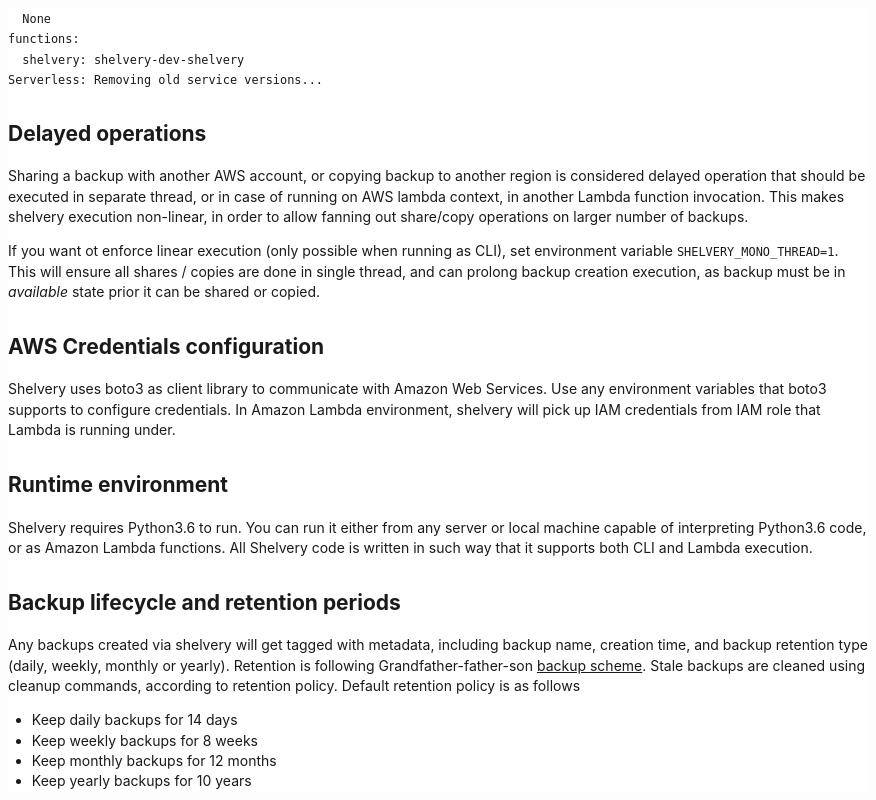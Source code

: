 ```text
  None
functions:
  shelvery: shelvery-dev-shelvery
Serverless: Removing old service versions...

```

## Delayed operations

Sharing a backup with another AWS account, or copying backup to another region is considered
delayed operation that should be executed in separate thread, or in case of running on AWS lambda context,
in another Lambda function invocation. This makes shelvery execution non-linear, in order to allow fanning out
share/copy operations on larger number of backups.

If you want ot enforce linear execution (only possible when running as CLI), set environment variable `SHELVERY_MONO_THREAD=1`.
This will ensure all shares / copies are done in single thread, and can prolong backup creation execution, as backup must be
in *available* state prior it can be shared or copied.

## AWS Credentials configuration

Shelvery uses boto3 as client library to communicate with Amazon Web Services. Use any environment variables that
boto3 supports to configure credentials. In Amazon Lambda environment, shelvery will pick up IAM credentials from
IAM role that Lambda is running under.

## Runtime environment

Shelvery requires Python3.6 to run. You can run it either from any server or local machine capable of interpreting
Python3.6 code, or as Amazon Lambda functions. All Shelvery code is written in such way that it supports
both CLI and Lambda execution.

## Backup lifecycle and retention periods

Any backups created via shelvery will get tagged with metadata, including backup name, creation time, and backup retention type (daily, weekly, monthly or yearly). Retention is following Grandfather-father-son [backup scheme](https://en.wikipedia.org/wiki/Backup_rotation_scheme).
Stale backups are cleaned using cleanup commands, according to retention policy.
Default retention policy is as follows

- Keep daily backups for 14 days
- Keep weekly backups for 8 weeks
- Keep monthly backups for 12 months
- Keep yearly backups for 10 years
